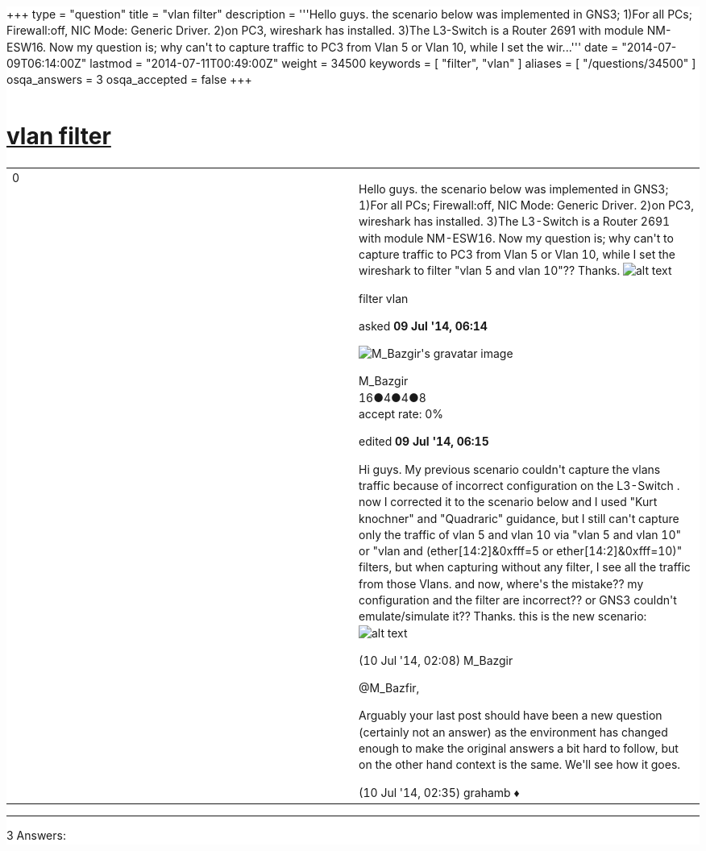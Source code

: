 +++
type = "question"
title = "vlan filter"
description = '''Hello guys. the scenario below was implemented in GNS3; 1)For all PCs; Firewall:off, NIC Mode: Generic Driver. 2)on PC3, wireshark has installed. 3)The L3-Switch is a Router 2691 with module NM-ESW16. Now my question is; why can&#x27;t to capture traffic to PC3 from Vlan 5 or Vlan 10, while I set the wir...'''
date = "2014-07-09T06:14:00Z"
lastmod = "2014-07-11T00:49:00Z"
weight = 34500
keywords = [ "filter", "vlan" ]
aliases = [ "/questions/34500" ]
osqa_answers = 3
osqa_accepted = false
+++

<div class="headNormal">

# [vlan filter](/questions/34500/vlan-filter)

</div>

<div id="main-body">

<div id="askform">

<table id="question-table" style="width:100%;"><colgroup><col style="width: 50%" /><col style="width: 50%" /></colgroup><tbody><tr class="odd"><td style="width: 30px; vertical-align: top"><div class="vote-buttons"><span id="post-34500-upvote" class="ajax-command post-vote up" rel="nofollow" title="I like this post (click again to cancel)"> </span><div id="post-34500-score" class="post-score" title="current number of votes">0</div><span id="post-34500-downvote" class="ajax-command post-vote down" rel="nofollow" title="I dont like this post (click again to cancel)"> </span> <span id="favorite-mark" class="ajax-command favorite-mark" rel="nofollow" title="mark/unmark this question as favorite (click again to cancel)"> </span><div id="favorite-count" class="favorite-count"></div></div></td><td><div id="item-right"><div class="question-body"><p>Hello guys. the scenario below was implemented in GNS3; 1)For all PCs; Firewall:off, NIC Mode: Generic Driver. 2)on PC3, wireshark has installed. 3)The L3-Switch is a Router 2691 with module NM-ESW16. Now my question is; why can't to capture traffic to PC3 from Vlan 5 or Vlan 10, while I set the wireshark to filter "vlan 5 and vlan 10"?? Thanks. <img src="https://osqa-ask.wireshark.org/upfiles/problem_1.png" alt="alt text" /></p></div><div id="question-tags" class="tags-container tags"><span class="post-tag tag-link-filter" rel="tag" title="see questions tagged &#39;filter&#39;">filter</span> <span class="post-tag tag-link-vlan" rel="tag" title="see questions tagged &#39;vlan&#39;">vlan</span></div><div id="question-controls" class="post-controls"></div><div class="post-update-info-container"><div class="post-update-info post-update-info-user"><p>asked <strong>09 Jul '14, 06:14</strong></p><img src="https://secure.gravatar.com/avatar/db00b14e3649ef46f9c87cb77617ea12?s=32&amp;d=identicon&amp;r=g" class="gravatar" width="32" height="32" alt="M_Bazgir&#39;s gravatar image" /><p><span>M_Bazgir</span><br />
<span class="score" title="16 reputation points">16</span><span title="4 badges"><span class="badge1">●</span><span class="badgecount">4</span></span><span title="4 badges"><span class="silver">●</span><span class="badgecount">4</span></span><span title="8 badges"><span class="bronze">●</span><span class="badgecount">8</span></span><br />
<span class="accept_rate" title="Rate of the user&#39;s accepted answers">accept rate:</span> <span title="M_Bazgir has no accepted answers">0%</span></p></img></div><div class="post-update-info post-update-info-edited"><p><span> edited <strong>09 Jul '14, 06:15</strong> </span></p></div></div><div id="comments-container-34500" class="comments-container"><span id="34545"></span><div id="comment-34545" class="comment"><div id="post-34545-score" class="comment-score"></div><div class="comment-text"><p>Hi guys. My previous scenario couldn't capture the vlans traffic because of incorrect configuration on the L3-Switch . now I corrected it to the scenario below and I used "Kurt knochner" and "Quadraric" guidance, but I still can't capture only the traffic of vlan 5 and vlan 10 via "vlan 5 and vlan 10" or "vlan and (ether[14:2]&amp;0xfff=5 or ether[14:2]&amp;0xfff=10)" filters, but when capturing without any filter, I see all the traffic from those Vlans. and now, where's the mistake?? my configuration and the filter are incorrect?? or GNS3 couldn't emulate/simulate it?? Thanks. this is the new scenario: <img src="https://osqa-ask.wireshark.org/upfiles/problem_1_smaller.png" alt="alt text" /></p></div><div id="comment-34545-info" class="comment-info"><span class="comment-age">(10 Jul '14, 02:08)</span> <span class="comment-user userinfo">M_Bazgir</span></div></div><span id="34548"></span><div id="comment-34548" class="comment"><div id="post-34548-score" class="comment-score"></div><div class="comment-text"><p>@M_Bazfir,</p><p>Arguably your last post should have been a new question (certainly not an answer) as the environment has changed enough to make the original answers a bit hard to follow, but on the other hand context is the same. We'll see how it goes.</p></div><div id="comment-34548-info" class="comment-info"><span class="comment-age">(10 Jul '14, 02:35)</span> <span class="comment-user userinfo">grahamb ♦</span></div></div></div><div id="comment-tools-34500" class="comment-tools"></div><div class="clear"></div><div id="comment-34500-form-container" class="comment-form-container"></div><div class="clear"></div></div></td></tr></tbody></table>

------------------------------------------------------------------------

<div class="tabBar">

<span id="sort-top"></span>

<div class="headQuestions">

3 Answers:

</div>

</div>

<span id="34504"></span>

<div id="answer-container-34504" class="answer">
